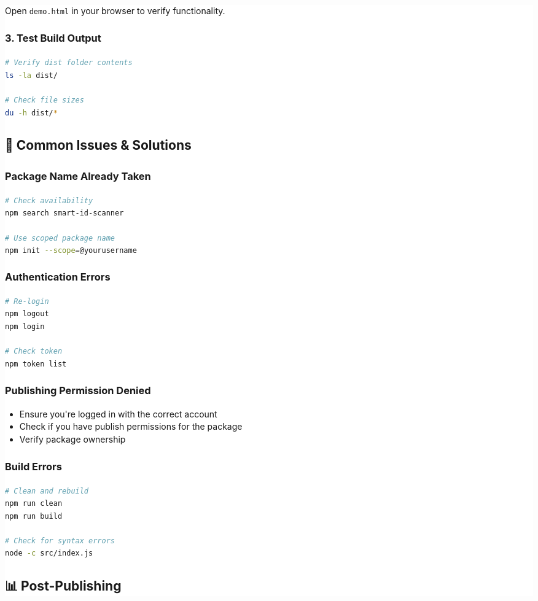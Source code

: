 Open `demo.html` in your browser to verify functionality.

### 3. Test Build Output

```bash
# Verify dist folder contents
ls -la dist/

# Check file sizes
du -h dist/*
```

## 🚨 Common Issues & Solutions

### Package Name Already Taken

```bash
# Check availability
npm search smart-id-scanner

# Use scoped package name
npm init --scope=@yourusername
```

### Authentication Errors

```bash
# Re-login
npm logout
npm login

# Check token
npm token list
```

### Publishing Permission Denied

-   Ensure you're logged in with the correct account
-   Check if you have publish permissions for the package
-   Verify package ownership

### Build Errors

```bash
# Clean and rebuild
npm run clean
npm run build

# Check for syntax errors
node -c src/index.js
```

## 📊 Post-Publishing
